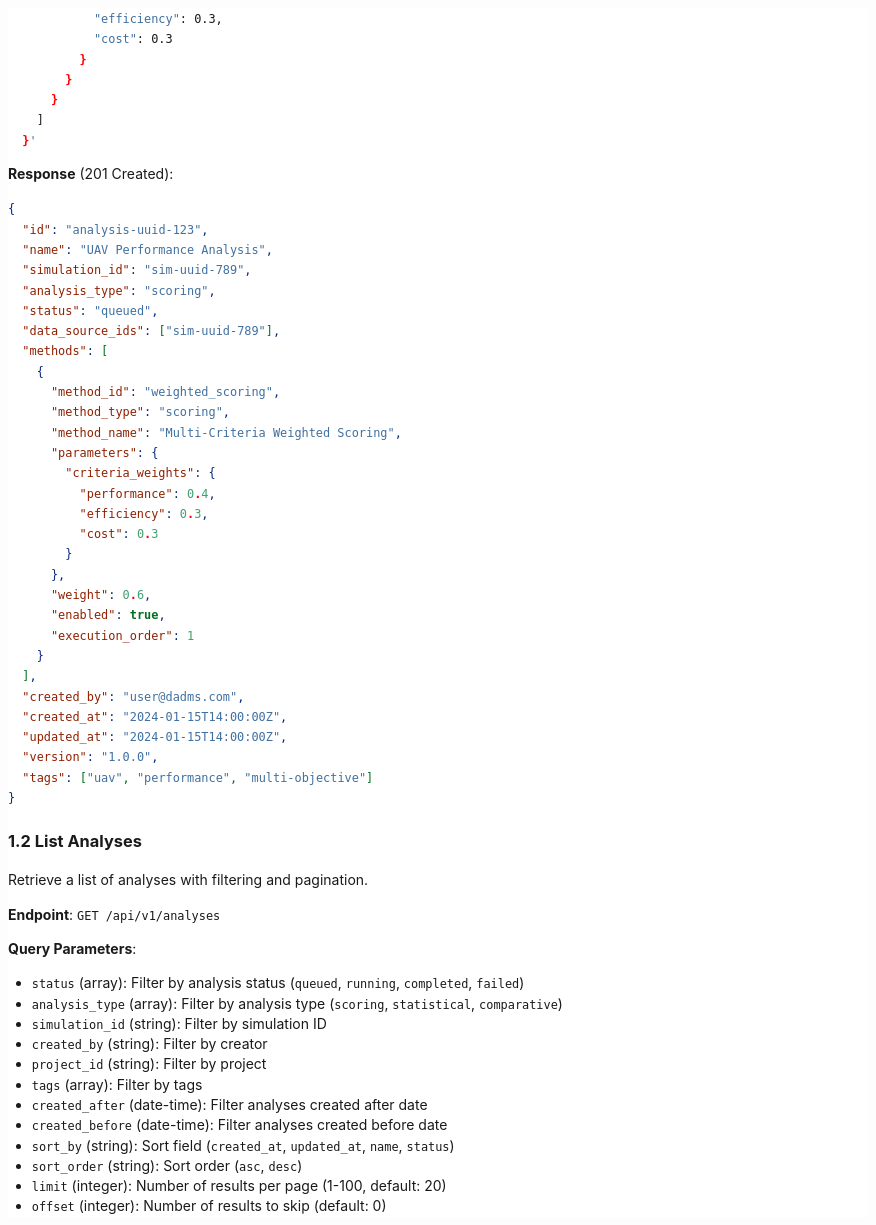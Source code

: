 ```bash
            "efficiency": 0.3,
            "cost": 0.3
          }
        }
      }
    ]
  }'
```

**Response** (201 Created):
```json
{
  "id": "analysis-uuid-123",
  "name": "UAV Performance Analysis",
  "simulation_id": "sim-uuid-789",
  "analysis_type": "scoring",
  "status": "queued",
  "data_source_ids": ["sim-uuid-789"],
  "methods": [
    {
      "method_id": "weighted_scoring",
      "method_type": "scoring",
      "method_name": "Multi-Criteria Weighted Scoring",
      "parameters": {
        "criteria_weights": {
          "performance": 0.4,
          "efficiency": 0.3,
          "cost": 0.3
        }
      },
      "weight": 0.6,
      "enabled": true,
      "execution_order": 1
    }
  ],
  "created_by": "user@dadms.com",
  "created_at": "2024-01-15T14:00:00Z",
  "updated_at": "2024-01-15T14:00:00Z",
  "version": "1.0.0",
  "tags": ["uav", "performance", "multi-objective"]
}
```

### 1.2 List Analyses

Retrieve a list of analyses with filtering and pagination.

**Endpoint**: `GET /api/v1/analyses`

**Query Parameters**:
- `status` (array): Filter by analysis status (`queued`, `running`, `completed`, `failed`)
- `analysis_type` (array): Filter by analysis type (`scoring`, `statistical`, `comparative`)
- `simulation_id` (string): Filter by simulation ID
- `created_by` (string): Filter by creator
- `project_id` (string): Filter by project
- `tags` (array): Filter by tags
- `created_after` (date-time): Filter analyses created after date
- `created_before` (date-time): Filter analyses created before date
- `sort_by` (string): Sort field (`created_at`, `updated_at`, `name`, `status`)
- `sort_order` (string): Sort order (`asc`, `desc`)
- `limit` (integer): Number of results per page (1-100, default: 20)
- `offset` (integer): Number of results to skip (default: 0)
